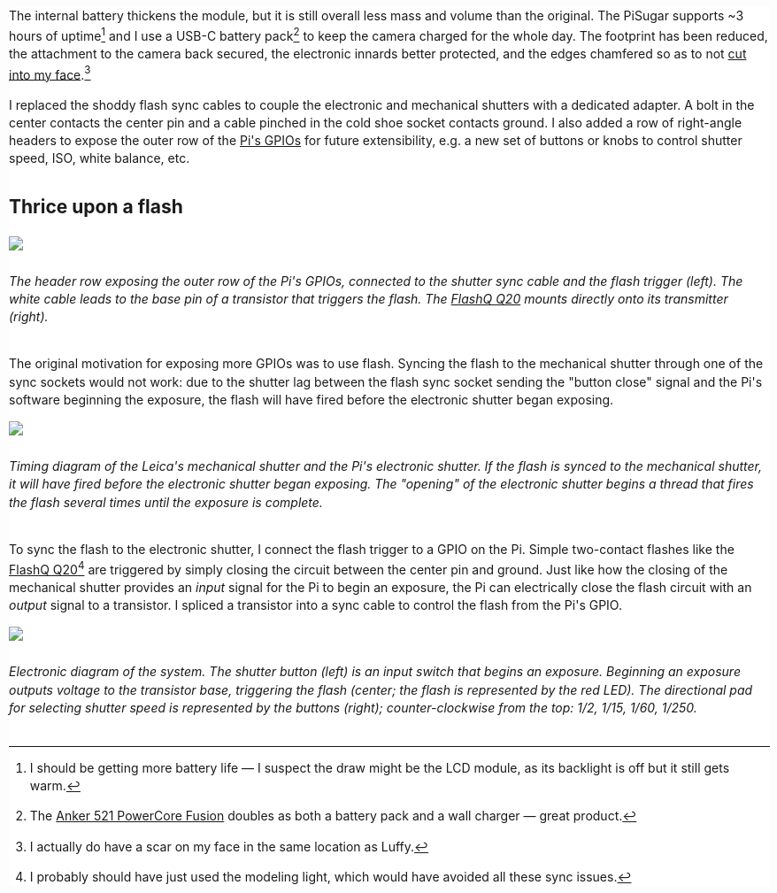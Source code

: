 

The internal battery thickens the module, but it is still overall less mass and volume than the original.
The PiSugar supports ~3 hours of uptime[^6] and I use a USB-C battery pack[^7] to keep the camera charged for the whole day.
The footprint has been reduced, the attachment to the camera back secured, the electronic innards better protected, and the edges chamfered so as to not [cut into my face](https://www.youtube.com/watch?v=EFVZB_yrAQI).[^8]

I replaced the shoddy flash sync cables to couple the electronic and mechanical shutters with a dedicated adapter.
A bolt in the center contacts the center pin and a cable pinched in the cold shoe socket contacts ground.
I also added a row of right-angle headers to expose the outer row of the [Pi's GPIOs](https://projects.raspberrypi.org/en/projects/physical-computing/1) for future extensibility, e.g. a new set of buttons or knobs to control shutter speed, ISO, white balance, etc.

## Thrice upon a flash

[![](assets/m2pi/m2pi_241204-134459.excalidraw.png)](assets/m2pi/m2pi_241204-134459.excalidraw.png)
###### The header row exposing the outer row of the Pi's GPIOs, connected to the shutter sync cable and the flash trigger (left). The white cable leads to the base pin of a transistor that triggers the flash. The [FlashQ Q20](https://www.lightpixlabs.com/pages/q20ii) mounts directly onto its transmitter (right).

The original motivation for exposing more GPIOs was to use flash.
Syncing the flash to the mechanical shutter through one of the sync sockets would not work: due to the shutter lag between the flash sync socket sending the "button close" signal and the Pi's software beginning the exposure, the flash will have fired before the electronic shutter began exposing.

[![](assets/m2pi/mpi-timing.png)](assets/m2pi/mpi-timing.png)
###### Timing diagram of the Leica's mechanical shutter and the Pi's electronic shutter. If the flash is synced to the mechanical shutter, it will have fired before the electronic shutter began exposing. The "opening" of the electronic shutter begins a thread that fires the flash several times until the exposure is complete.

To sync the flash to the electronic shutter, I connect the flash trigger to a GPIO on the Pi.
Simple two-contact flashes like the [FlashQ Q20](https://www.lightpixlabs.com/pages/q20ii)[^9] are triggered by simply closing the circuit between the center pin and ground.
Just like how the closing of the mechanical shutter provides an *input* signal for the Pi to begin an exposure, the Pi can electrically close the flash circuit with an *output* signal to a transistor.
I spliced a transistor into a sync cable to control the flash from the Pi's GPIO.

[![](assets/m2pi/mpi-schematic.png)](assets/m2pi/mpi-schematic.png)
###### Electronic diagram of the system. The shutter button (left) is an input switch that begins an exposure. Beginning an exposure outputs voltage to the transistor base, triggering the flash (center; the flash is represented by the red LED). The directional pad for selecting shutter speed is represented by the buttons (right); counter-clockwise from the top: 1/2, 1/15, 1/60, 1/250.


[^1]: Just like 8 years ago: starting a new phase of life; moving to (somewhere in) New York (state); flaneuring with a "new" rangefinder(-like) camera (X100T, now the MPi); Trump is elected.
[^2]: Digital cameras in order of increasing use: Fujifilm X100V, X-T3, and XF10.
[^3]: I recently switched from a decade on iPhone to the Samsung Galaxy Fold 4. I am never going back. The affordance of writing on a notebook-like device that fits in a pocket totally transforms what one can do with a phone. I drafted, wrote, and edited most of this post on the phone, in a mix of handwritten notes and typing with a small bluetooth keyboard with a pointing nub ([Motorola KZ450](https://en-us.support.motorola.com/ci/fattach/get/442271/1338999567/redirect/1/filename/KZ450_GSG_ENSPFR_68016155001B.pdf)).
[^4]: I erroneously referred to the IR filter as the anti-aliasing filter — thanks to [those who corrected me](https://news.ycombinator.com/item?id=35926708) and suggested using a screw-on IR filter.
[^5]: Could have calculated the effective focal length from knowing the sensor diagonal: 40-45mm is considered "normal" on 35mm (36mm x 24mm) with a diagonal 43.2mm, so a 12mm on an 11.5mm diagonal is very close to normal.
[^6]: I should be getting more battery life — I suspect the draw might be the LCD module, as its backlight is off but it still gets warm.
[^7]: The [Anker 521 PowerCore Fusion](https://www.pcworld.com/article/2135695/anker-521-powercore-fusion-review-a-reliable-companion-for-the-road.html) doubles as both a battery pack and a wall charger — great product.
[^8]: I actually do have a scar on my face in the same location as Luffy.
[^9]: I probably should have just used the modeling light, which would have avoided all these sync issues.
[^10]: This may be a useful standalone device for retriggering flash with a slow shutter speed for a double exposure-like effect.
[^11]: There's a joke here about how even "actual" Leicas aren't actually used as cameras, but as jewelry.
[^12]: Though I could set the software to aperture-priority by calculating shutter speed and ISO, I like improving my light-reading by setting exposure manually. The directional pad sets shutter speed (up for 1/2, left for 1/15, down for 1/60, right for 1/250) and the ISO is hardcoded to 400 (the usable range seems to be 100-800). In practice, I use only a few combinations based on sunny 16: Is it sunny? f16 1/250; Is it cloudy? f11 1/250; Am I in the shade? f5.6 1/250; Am I inside and it's moderately bright? f5.6 1/60; Am I inside and it's dim or am I in the subway? f5.6 1/15.
[^13]: I briefly owned an R-D1 that was [featured on Tokyo Camera Style](https://www.instagram.com/p/Bxm4S6lF7uN/). It is still the only camera I regret selling.
[^14]: Unsurprisingly written by someone who owns a camera store.
[^15]: [Marshall McLuhan Interview from Playboy, 1969](https://web.cs.ucdavis.edu/~rogaway/classes/188/spring07/mcluhan.pdf): "I call this peculiar form of self-hypnosis Narcissus narcosis, a syndrome whereby man remains as unaware of the psychic and social effects of his new technology as a fish of the water it swims in."
[^16]: Note that the license is permissive but you must distribute derivative works with the same open-source license.
[^17]: To my knowledge, this may be the first published work from such a homemade hybrid digital-film system.